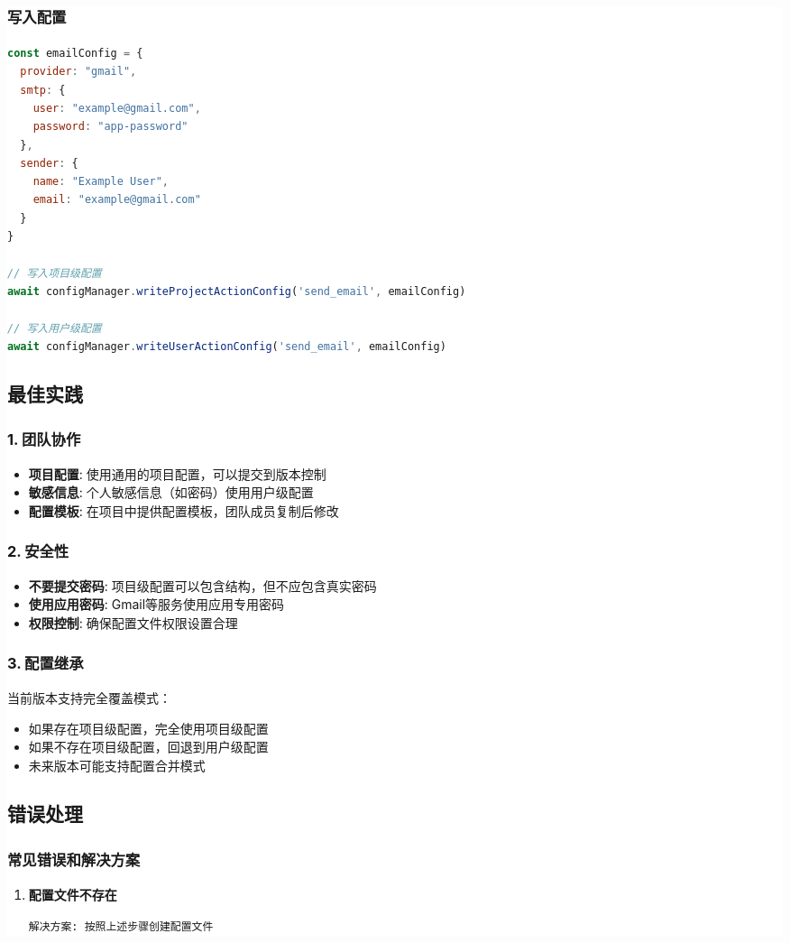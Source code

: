 ### 写入配置

```javascript
const emailConfig = {
  provider: "gmail",
  smtp: {
    user: "example@gmail.com",
    password: "app-password"
  },
  sender: {
    name: "Example User",
    email: "example@gmail.com"
  }
}

// 写入项目级配置
await configManager.writeProjectActionConfig('send_email', emailConfig)

// 写入用户级配置
await configManager.writeUserActionConfig('send_email', emailConfig)
```

## 最佳实践

### 1. 团队协作

- **项目配置**: 使用通用的项目配置，可以提交到版本控制
- **敏感信息**: 个人敏感信息（如密码）使用用户级配置
- **配置模板**: 在项目中提供配置模板，团队成员复制后修改

### 2. 安全性

- **不要提交密码**: 项目级配置可以包含结构，但不应包含真实密码
- **使用应用密码**: Gmail等服务使用应用专用密码
- **权限控制**: 确保配置文件权限设置合理

### 3. 配置继承

当前版本支持完全覆盖模式：
- 如果存在项目级配置，完全使用项目级配置
- 如果不存在项目级配置，回退到用户级配置
- 未来版本可能支持配置合并模式

## 错误处理

### 常见错误和解决方案

1. **配置文件不存在**
   ```
   解决方案: 按照上述步骤创建配置文件
   ```
